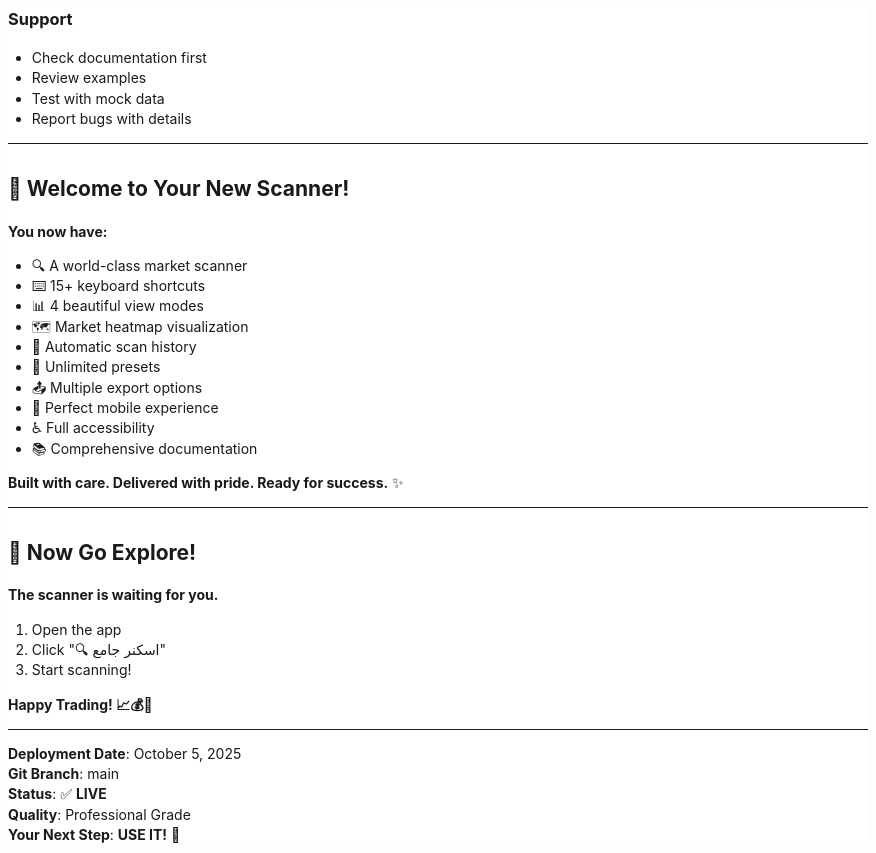 ### Support
- Check documentation first
- Review examples
- Test with mock data
- Report bugs with details

---

## 🎊 Welcome to Your New Scanner!

**You now have:**
- 🔍 A world-class market scanner
- ⌨️ 15+ keyboard shortcuts
- 📊 4 beautiful view modes
- 🗺️ Market heatmap visualization
- 📜 Automatic scan history
- 💾 Unlimited presets
- 📤 Multiple export options
- 📱 Perfect mobile experience
- ♿ Full accessibility
- 📚 Comprehensive documentation

**Built with care. Delivered with pride. Ready for success.** ✨

---

## 🚀 Now Go Explore!

**The scanner is waiting for you.**

1. Open the app
2. Click "🔍 اسکنر جامع"
3. Start scanning!

**Happy Trading! 📈💰🎉**

---

**Deployment Date**: October 5, 2025  
**Git Branch**: main  
**Status**: ✅ **LIVE**  
**Quality**: Professional Grade  
**Your Next Step**: **USE IT!** 🚀
